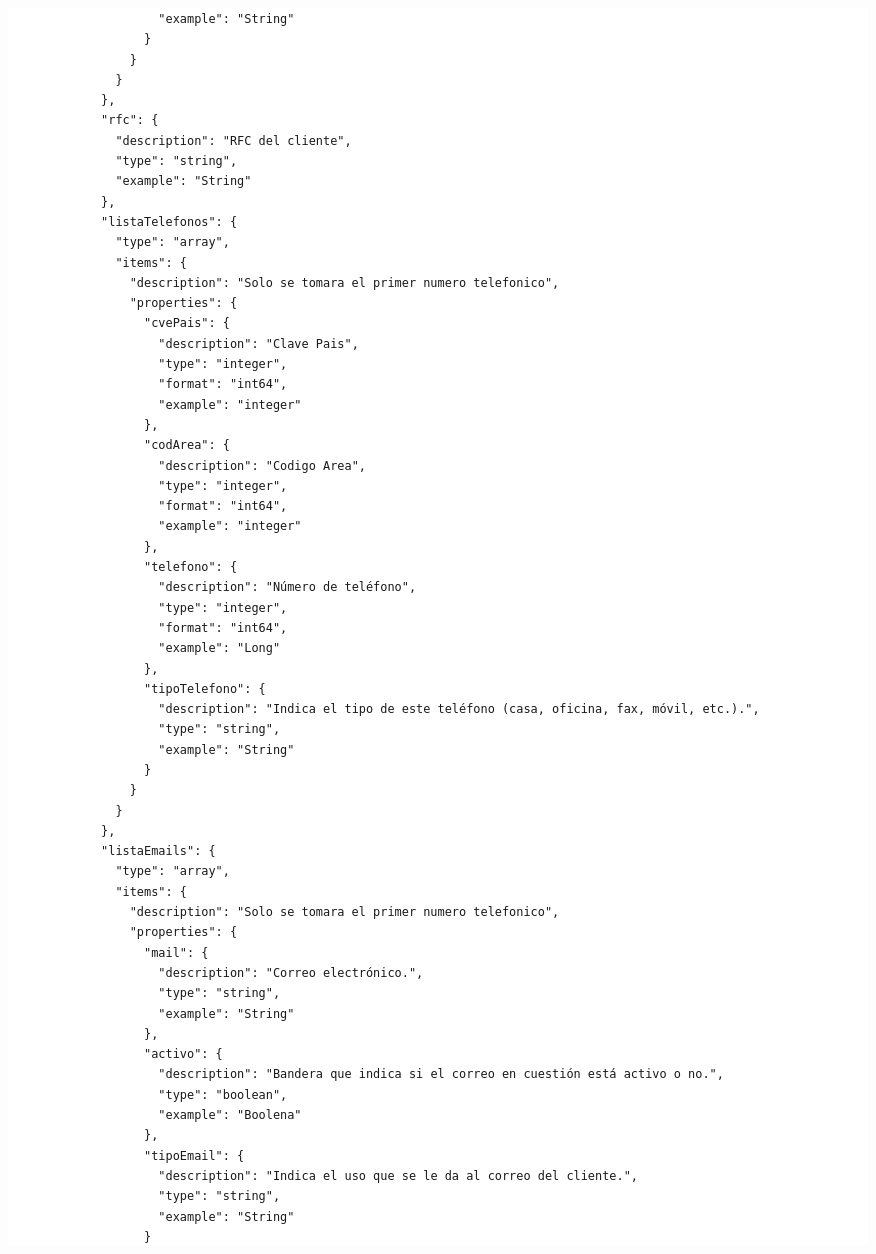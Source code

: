 ```
                     "example": "String"
                   }
                 }
               }
             },
             "rfc": {
               "description": "RFC del cliente",
               "type": "string",
               "example": "String"
             },
             "listaTelefonos": {
               "type": "array",
               "items": {
                 "description": "Solo se tomara el primer numero telefonico",
                 "properties": {
                   "cvePais": {
                     "description": "Clave Pais",
                     "type": "integer",
                     "format": "int64",
                     "example": "integer"
                   },
                   "codArea": {
                     "description": "Codigo Area",
                     "type": "integer",
                     "format": "int64",
                     "example": "integer"
                   },
                   "telefono": {
                     "description": "Número de teléfono",
                     "type": "integer",
                     "format": "int64",
                     "example": "Long"
                   },
                   "tipoTelefono": {
                     "description": "Indica el tipo de este teléfono (casa, oficina, fax, móvil, etc.).",
                     "type": "string",
                     "example": "String"
                   }
                 }
               }
             },
             "listaEmails": {
               "type": "array",
               "items": {
                 "description": "Solo se tomara el primer numero telefonico",
                 "properties": {
                   "mail": {
                     "description": "Correo electrónico.",
                     "type": "string",
                     "example": "String"
                   },
                   "activo": {
                     "description": "Bandera que indica si el correo en cuestión está activo o no.",
                     "type": "boolean",
                     "example": "Boolena"
                   },
                   "tipoEmail": {
                     "description": "Indica el uso que se le da al correo del cliente.",
                     "type": "string",
                     "example": "String"
                   }
```